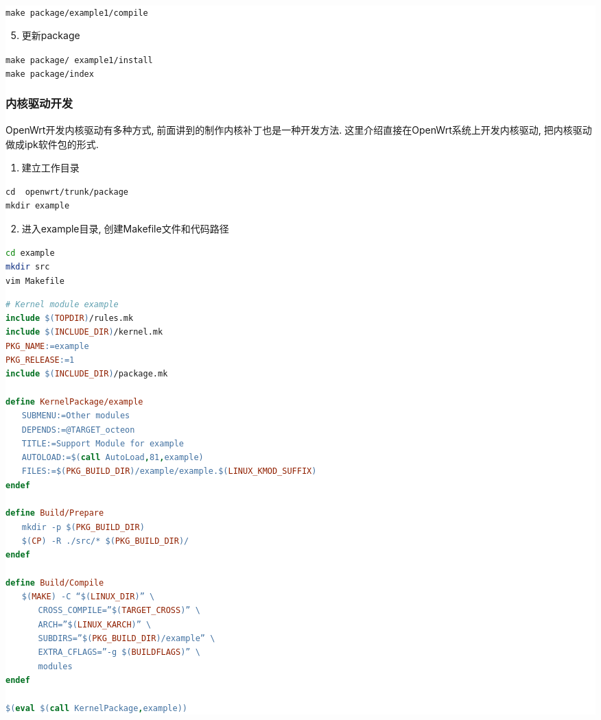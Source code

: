 ```
make package/example1/compile
```

5. 更新package

```
make package/ example1/install
make package/index
```

### 内核驱动开发
OpenWrt开发内核驱动有多种方式, 前面讲到的制作内核补丁也是一种开发方法. 这里介绍直接在OpenWrt系统上开发内核驱动, 把内核驱动做成ipk软件包的形式.

1. 建立工作目录

```
cd  openwrt/trunk/package
mkdir example
```

2. 进入example目录, 创建Makefile文件和代码路径

```bash
cd example 
mkdir src
vim Makefile
```

```Makefile
# Kernel module example
include $(TOPDIR)/rules.mk
include $(INCLUDE_DIR)/kernel.mk
PKG_NAME:=example
PKG_RELEASE:=1
include $(INCLUDE_DIR)/package.mk

define KernelPackage/example
　　SUBMENU:=Other modules
　　DEPENDS:=@TARGET_octeon
　　TITLE:=Support Module for example
　　AUTOLOAD:=$(call AutoLoad,81,example)
　　FILES:=$(PKG_BUILD_DIR)/example/example.$(LINUX_KMOD_SUFFIX)
endef

define Build/Prepare
　　mkdir -p $(PKG_BUILD_DIR)
　　$(CP) -R ./src/* $(PKG_BUILD_DIR)/
endef 

define Build/Compile
　　$(MAKE) -C “$(LINUX_DIR)” \
　　　　CROSS_COMPILE=”$(TARGET_CROSS)” \
　　　　ARCH=”$(LINUX_KARCH)” \
　　　　SUBDIRS=”$(PKG_BUILD_DIR)/example” \
　　　　EXTRA_CFLAGS=”-g $(BUILDFLAGS)” \
　　　　modules
endef 

$(eval $(call KernelPackage,example))
```
